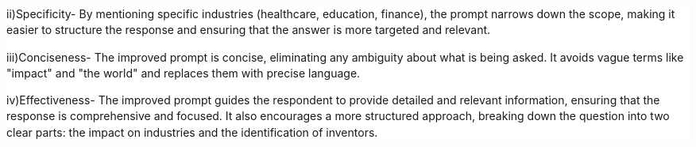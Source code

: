ii)Specificity- By mentioning specific industries (healthcare, education, finance), the prompt narrows down the scope, making it easier to structure the response and ensuring that the answer is more targeted and relevant.

iii)Conciseness- The improved prompt is concise, eliminating any ambiguity about what is being asked. It avoids vague terms like "impact" and "the world" and replaces them with precise language.

iv)Effectiveness- The improved prompt guides the respondent to provide detailed and relevant information, ensuring that the response is comprehensive and focused. It also encourages a more structured approach, breaking down the question into two clear parts: the impact on industries and the identification of inventors.


